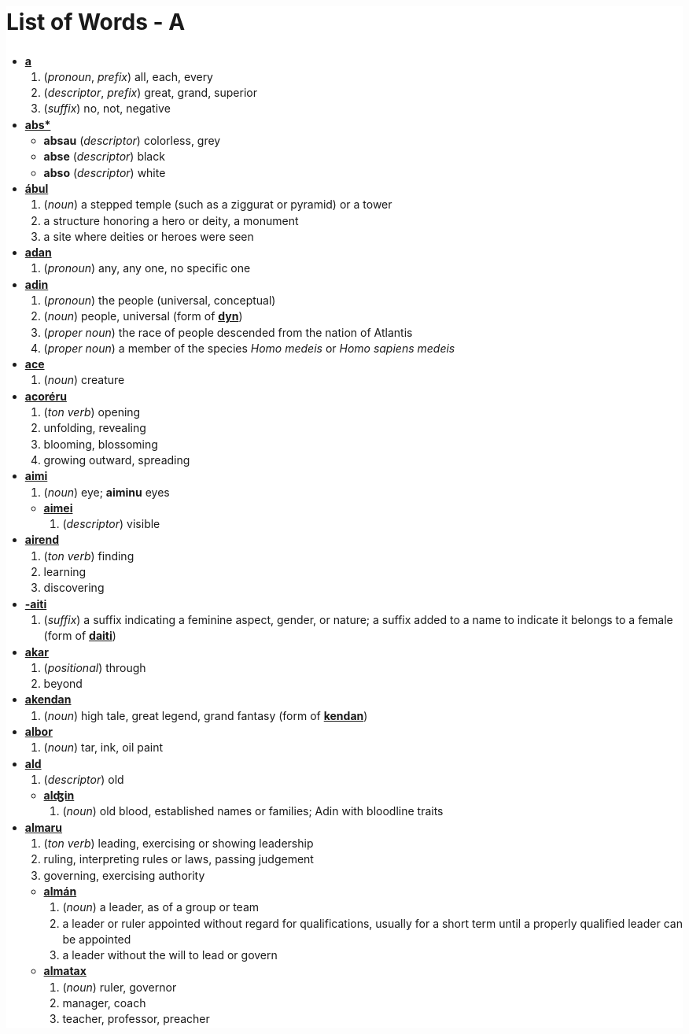 List of Words - A
=================

+ **[a](a/a.md)**
  1. (_pronoun_, _prefix_) all, each, every
  2. (_descriptor_, _prefix_) great, grand, superior
  3. (_suffix_) no, not, negative
+ **[abs\*](a/abs.md)**
  + **absau** (_descriptor_) colorless, grey
  + **abse** (_descriptor_) black
  + **abso** (_descriptor_) white
+ **[ábul](a/ábul.md)**
  1. (_noun_) a stepped temple (such as a ziggurat or pyramid) or a tower
  2. a structure honoring a hero or deity, a monument
  3. a site where deities or heroes were seen
+ **[adan](a/adan.md)**
  1. (_pronoun_) any, any one, no specific one
+ **[adin](a/adin.md)**
  1. (_pronoun_) the people (universal, conceptual)
  2. (_noun_)	people, universal (form of **[dyn](d/dyn.md)**)
  3. (_proper noun_) the race of people descended from the nation of Atlantis
  4. (_proper noun_) a member of the species _Homo medeis_ or _Homo sapiens medeis_
+ **[ace](a/ace.md)**
  1.  (_noun_) creature
+ **[acoréru](a/acoré.md)**
  1. (_ton verb_) opening
  2. unfolding, revealing
  3. blooming, blossoming
  4. growing outward, spreading
+ **[aimi](a/aimi.md)**
  1. (_noun_) eye; **aiminu** eyes
  + **[aimei](a/aimei.md)**
    1. (_descriptor_) visible
+ **[airend](a/aire.md)**
  1. (_ton verb_) finding
  2. learning
  3. discovering
+ **[-aiti](a/aiti.md)**
  1. (_suffix_) a suffix indicating a feminine aspect, gender, or nature; a suffix added to a name to indicate it belongs to a female (form of **[daiti](d/daiti.md)**)
+ **[akar](a/akar.md)**
  1. (_positional_) through
  2. beyond
+ **[akendan](a/akendan.md)**
  1.  (_noun_) high tale, great legend, grand fantasy (form of **[kendan](k/kendan.md)**)
+ **[albor](a/albor.md)**
  1. (_noun_) tar, ink, oil paint
+ **[ald](a/ald.md)**
  1. (_descriptor_)	old
  + **[alʤin](a/aldjin.md)**
    1. (_noun_) old blood, established names or families; Adin with bloodline traits
+ **[almaru](a/alma.md)**
  1. (_ton verb_) leading, exercising or showing leadership
  2. ruling, interpreting rules or laws, passing judgement
  3. governing, exercising authority
  + **[almán](a/almán.md)**
    1. (_noun_) a leader, as of a group or team
    2. a leader or ruler appointed without regard for qualifications, usually for a short term until a properly qualified leader can be appointed
    3. a leader without the will to lead or govern
  + **[almatax](a/almatax.md)**
    1. (_noun_) ruler, governor
    2. manager, coach
    3. teacher, professor, preacher